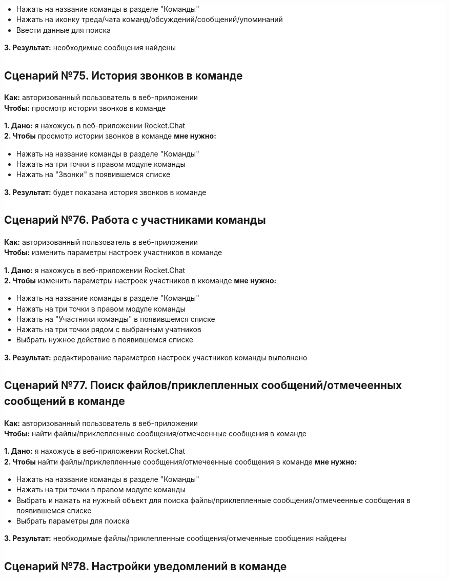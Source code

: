 - Нажать на название команды в разделе "Команды"
- Нажать на иконку треда/чата команд/обсуждений/сообщений/упоминаний
- Ввести данные для поиска

**3. Результат:** необходимые сообщения найдены

## Сценарий №75. История звонков в команде

**Как:** авторизованный пользователь в веб-приложении  
**Чтобы:** просмотр истории звонков в команде

**1. Дано:** я нахожусь в веб-приложении Rocket.Chat  
**2. Чтобы** просмотр истории звонков в команде **мне нужно:**  

- Нажать на название команды в разделе "Команды"
- Нажать на три точки в правом модуле команды
- Нажать на "Звонки" в появившемся списке

**3. Результат:** будет показана история звонков в команде

## Сценарий №76. Работа с участниками команды

**Как:** авторизованный пользователь в веб-приложении  
**Чтобы:** изменить параметры настроек участников в команде

**1. Дано:** я нахожусь в веб-приложении Rocket.Chat  
**2. Чтобы** изменить параметры настроек участников в ккоманде **мне нужно:**  

- Нажать на название команды в разделе "Команды"
- Нажать на три точки в правом модуле команды
- Нажать на "Участники команды" в появившемся списке
- Нажать на три точки рядом с выбранным учатников
- Выбрать нужное действие в появившемся списке

**3. Результат:** редактирование параметров настроек участников команды выполнено

## Сценарий №77. Поиск файлов/приклепленных сообщений/отмечеенных сообщений в команде

**Как:** авторизованный пользователь в веб-приложении  
**Чтобы:** найти файлы/приклепленные сообщения/отмечеенные сообщения в команде

**1. Дано:** я нахожусь в веб-приложении Rocket.Chat  
**2. Чтобы** найти файлы/приклепленные сообщения/отмечеенные сообщения в команде **мне нужно:**  

- Нажать на название команды в разделе "Команды"
- Нажать на три точки в правом модуле команды
- Выбрать и нажать на нужный объект для поиска файлы/приклепленные сообщения/отмечеенные сообщения в появившемся списке
- Выбрать параметры для поиска

**3. Результат:** необходимые файлы/приклепленные сообщения/отмеченные сообщения найдены

## Сценарий №78. Настройки уведомлений в команде
